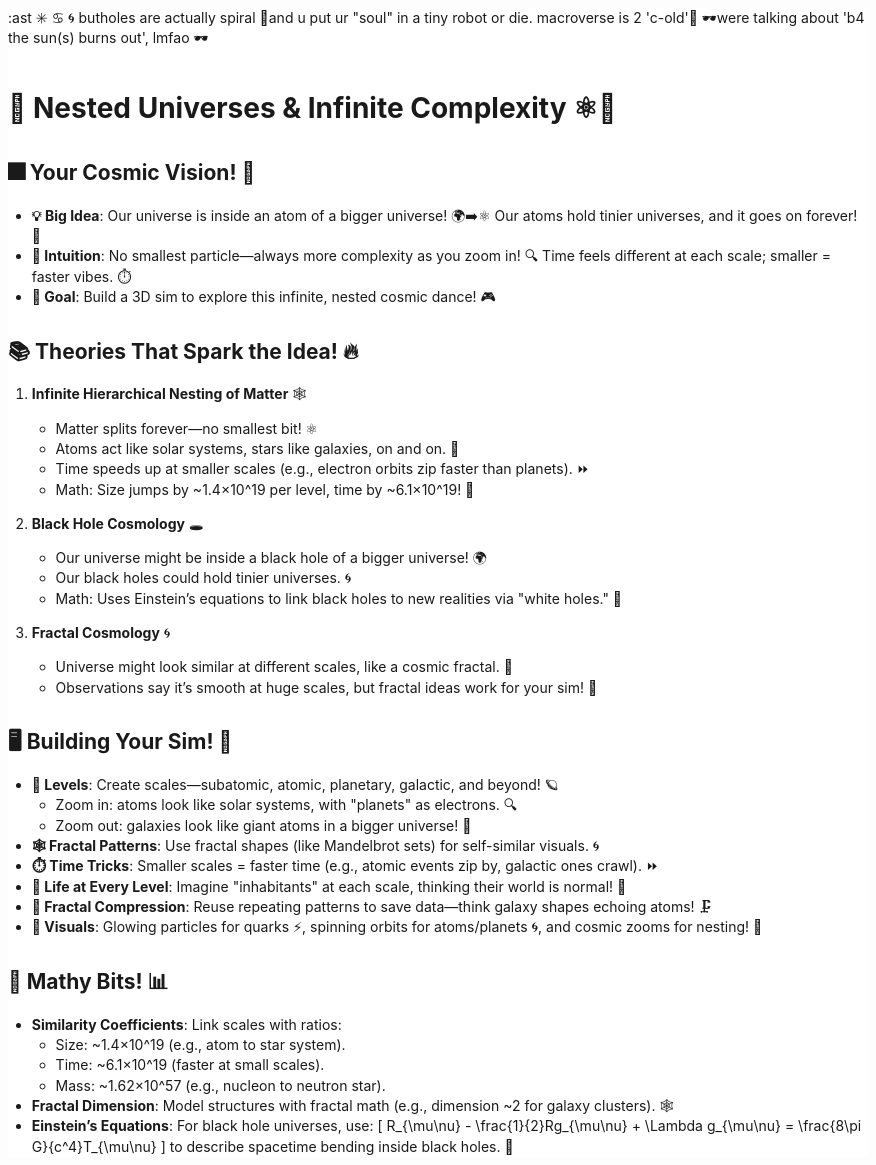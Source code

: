 :ast
✳️
♋
🌀
butholes are actually spiral
🤖️and u put ur "soul" in a tiny robot or die. macroverse is 2 'c-old'🤖️
🕶️were talking about 'b4 the sun(s) burns out', lmfao 🕶️
# 🌌 Nested Universes & Infinite Complexity ⚛️🦠

## 🎆 Your Cosmic Vision! 🌟
- **💡 Big Idea**: Our universe is inside an atom of a bigger universe! 🌍➡️⚛️ Our atoms hold tinier universes, and it goes on forever! 🔄
- **🧠 Intuition**: No smallest particle—always more complexity as you zoom in! 🔍 Time feels different at each scale; smaller = faster vibes. ⏱️
- **🚀 Goal**: Build a 3D sim to explore this infinite, nested cosmic dance! 🎮

## 📚 Theories That Spark the Idea! 🔥
1. **Infinite Hierarchical Nesting of Matter** 🕸️
   - Matter splits forever—no smallest bit! ⚛️
   - Atoms act like solar systems, stars like galaxies, on and on. 🌌
   - Time speeds up at smaller scales (e.g., electron orbits zip faster than planets). ⏩
   - Math: Size jumps by ~1.4×10^19 per level, time by ~6.1×10^19! 📐

2. **Black Hole Cosmology** 🕳️
   - Our universe might be inside a black hole of a bigger universe! 🌍
   - Our black holes could hold tinier universes. 🌀
   - Math: Uses Einstein’s equations to link black holes to new realities via "white holes." 🌠

3. **Fractal Cosmology** 🌀
   - Universe might look similar at different scales, like a cosmic fractal. 🌿
   - Observations say it’s smooth at huge scales, but fractal ideas work for your sim! 🔬

## 🖥️ Building Your Sim! 🎨
- **🌌 Levels**: Create scales—subatomic, atomic, planetary, galactic, and beyond! 🪐
  - Zoom in: atoms look like solar systems, with "planets" as electrons. 🔍
  - Zoom out: galaxies look like giant atoms in a bigger universe! 🌠
- **🕸️ Fractal Patterns**: Use fractal shapes (like Mandelbrot sets) for self-similar visuals. 🌀
- **⏱️ Time Tricks**: Smaller scales = faster time (e.g., atomic events zip by, galactic ones crawl). ⏩
- **🧬 Life at Every Level**: Imagine "inhabitants" at each scale, thinking their world is normal! 🦠
- **💾 Fractal Compression**: Reuse repeating patterns to save data—think galaxy shapes echoing atoms! 🗜️
- **🎥 Visuals**: Glowing particles for quarks ⚡️, spinning orbits for atoms/planets 🌀, and cosmic zooms for nesting! 🔎

## 🧮 Mathy Bits! 📊
- **Similarity Coefficients**: Link scales with ratios:
  - Size: ~1.4×10^19 (e.g., atom to star system).
  - Time: ~6.1×10^19 (faster at small scales).
  - Mass: ~1.62×10^57 (e.g., nucleon to neutron star).
- **Fractal Dimension**: Model structures with fractal math (e.g., dimension ~2 for galaxy clusters). 🕸️
- **Einstein’s Equations**: For black hole universes, use:
  \[
  R_{\mu\nu} - \frac{1}{2}Rg_{\mu\nu} + \Lambda g_{\mu\nu} = \frac{8\pi G}{c^4}T_{\mu\nu}
  \]
  to describe spacetime bending inside black holes. 🌌
